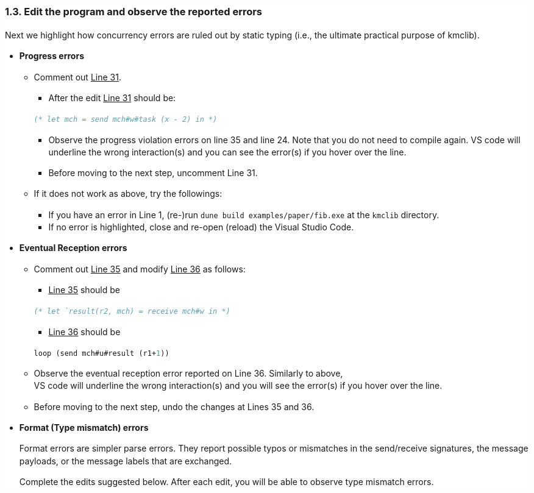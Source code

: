 ### 1.3. **Edit** the program and observe the reported errors

Next we highlight how concurrency errors are ruled out by static typing (i.e., the ultimate practical purpose of kmclib).

* **Progress errors**

   * Comment out [Line 31](https://github.com/keigoi/kmclib/blob/db4472f24d70ba23a78cee6efd1ed7bd049fd634/examples/paper/fib.ml#L31).   
  
       - After the edit [Line 31](https://github.com/keigoi/kmclib/blob/db4472f24d70ba23a78cee6efd1ed7bd049fd634/examples/paper/fib.ml#L31) should be: 
       ```ocaml 
       (* let mch = send mch#w#task (x - 2) in *)
       ```
       - Observe the progress violation errors on line 35 and line 24. Note that you do not need to compile again. 
   VS code will underline the wrong interaction(s) and you can see the error(s) if you hover over the line.
	   
	   - Before moving to the next step, uncomment Line 31.

   * If it does not work as above, try the followings:
       - If you have an error in Line 1, (re-)run `dune build examples/paper/fib.exe` at the `kmclib` directory.
       - If no error is highlighted, close and re-open (reload) the Visual Studio Code.

* **Eventual Reception errors**

   * Comment out [Line 35](https://github.com/keigoi/kmclib/blob/db4472f24d70ba23a78cee6efd1ed7bd049fd634/examples/paper/fib.ml#L35) and modify [Line 36](https://github.com/keigoi/kmclib/blob/db4472f24d70ba23a78cee6efd1ed7bd049fd634/examples/paper/fib.ml#L36) as follows:
       - [Line 35](https://github.com/keigoi/kmclib/blob/db4472f24d70ba23a78cee6efd1ed7bd049fd634/examples/paper/fib.ml#L35) should be 
       ```ocaml 
       (* let `result(r2, mch) = receive mch#w in *)
       ```
       - [Line 36](https://github.com/keigoi/kmclib/blob/db4472f24d70ba23a78cee6efd1ed7bd049fd634/examples/paper/fib.ml#L36) should be
       ```ocaml 
       loop (send mch#u#result (r1+1))
       ```

   * Observe the eventual reception error reported on Line 36. Similarly to above,  
   VS code will underline the wrong interaction(s) and you will see the error(s) if you hover over the line. 
   
   * Before moving to the next step, undo the changes at Lines 35 and 36.

* **Format (Type mismatch) errors**
 
   Format errors are simpler parse errors. They report possible typos or mismatches in the send/receive signatures, the message payloads, or the message labels that are exchanged. 
   
   Complete the edits suggested below. After each edit, you will be able to observe type mismatch errors.
 